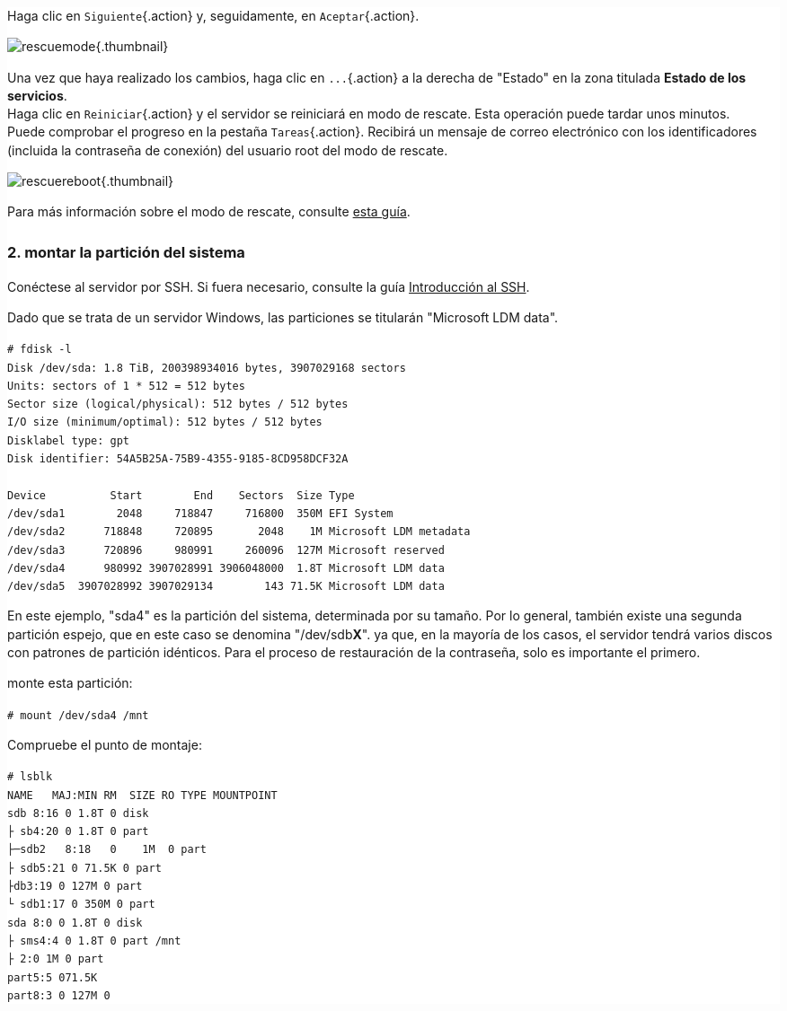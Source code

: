 Haga clic en `Siguiente`{.action} y, seguidamente, en `Aceptar`{.action}.

![rescuemode](images/adminpw_win_001.png){.thumbnail}

Una vez que haya realizado los cambios, haga clic en `...`{.action} a la derecha de "Estado" en la zona titulada **Estado de los servicios**.
<br>Haga clic en `Reiniciar`{.action} y el servidor se reiniciará en modo de rescate. Esta operación puede tardar unos minutos.
<br>Puede comprobar el progreso en la pestaña `Tareas`{.action}. Recibirá un mensaje de correo electrónico con los identificadores (incluida la contraseña de conexión) del usuario root del modo de rescate.

![rescuereboot](images/adminpw_win_02.png){.thumbnail}

Para más información sobre el modo de rescate, consulte [esta guía](/pages/cloud/dedicated/rescue_mode).

### 2. montar la partición del sistema

Conéctese al servidor por SSH. Si fuera necesario, consulte la guía [Introducción al SSH](/pages/cloud/dedicated/ssh_introduction).

Dado que se trata de un servidor Windows, las particiones se titularán "Microsoft LDM data".

```
# fdisk -l
Disk /dev/sda: 1.8 TiB, 200398934016 bytes, 3907029168 sectors
Units: sectors of 1 * 512 = 512 bytes
Sector size (logical/physical): 512 bytes / 512 bytes
I/O size (minimum/optimal): 512 bytes / 512 bytes
Disklabel type: gpt
Disk identifier: 54A5B25A-75B9-4355-9185-8CD958DCF32A
 
Device          Start        End    Sectors  Size Type
/dev/sda1        2048     718847     716800  350M EFI System
/dev/sda2      718848     720895       2048    1M Microsoft LDM metadata
/dev/sda3      720896     980991     260096  127M Microsoft reserved
/dev/sda4      980992 3907028991 3906048000  1.8T Microsoft LDM data
/dev/sda5  3907028992 3907029134        143 71.5K Microsoft LDM data
```

En este ejemplo, "sda4" es la partición del sistema, determinada por su tamaño. Por lo general, también existe una segunda partición espejo, que en este caso se denomina "/dev/sdb**X**". ya que, en la mayoría de los casos, el servidor tendrá varios discos con patrones de partición idénticos. Para el proceso de restauración de la contraseña, solo es importante el primero. 

monte esta partición:

```
# mount /dev/sda4 /mnt
```

Compruebe el punto de montaje:

```
# lsblk
NAME   MAJ:MIN RM  SIZE RO TYPE MOUNTPOINT
sdb 8:16 0 1.8T 0 disk
├ sb4:20 0 1.8T 0 part
├─sdb2   8:18   0    1M  0 part
├ sdb5:21 0 71.5K 0 part
├db3:19 0 127M 0 part
└ sdb1:17 0 350M 0 part
sda 8:0 0 1.8T 0 disk
├ sms4:4 0 1.8T 0 part /mnt
├ 2:0 1M 0 part
part5:5 071.5K
part8:3 0 127M 0
```